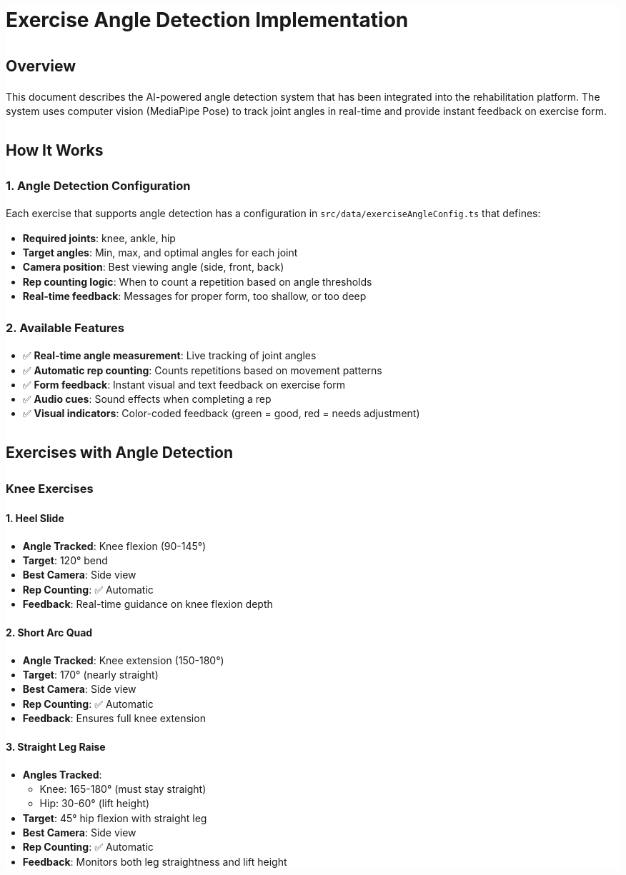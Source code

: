 # Exercise Angle Detection Implementation

## Overview
This document describes the AI-powered angle detection system that has been integrated into the rehabilitation platform. The system uses computer vision (MediaPipe Pose) to track joint angles in real-time and provide instant feedback on exercise form.

## How It Works

### 1. Angle Detection Configuration
Each exercise that supports angle detection has a configuration in `src/data/exerciseAngleConfig.ts` that defines:
- **Required joints**: knee, ankle, hip
- **Target angles**: Min, max, and optimal angles for each joint
- **Camera position**: Best viewing angle (side, front, back)
- **Rep counting logic**: When to count a repetition based on angle thresholds
- **Real-time feedback**: Messages for proper form, too shallow, or too deep

### 2. Available Features
- ✅ **Real-time angle measurement**: Live tracking of joint angles
- ✅ **Automatic rep counting**: Counts repetitions based on movement patterns
- ✅ **Form feedback**: Instant visual and text feedback on exercise form
- ✅ **Audio cues**: Sound effects when completing a rep
- ✅ **Visual indicators**: Color-coded feedback (green = good, red = needs adjustment)

## Exercises with Angle Detection

### Knee Exercises

#### 1. **Heel Slide**
- **Angle Tracked**: Knee flexion (90-145°)
- **Target**: 120° bend
- **Best Camera**: Side view
- **Rep Counting**: ✅ Automatic
- **Feedback**: Real-time guidance on knee flexion depth

#### 2. **Short Arc Quad**
- **Angle Tracked**: Knee extension (150-180°)
- **Target**: 170° (nearly straight)
- **Best Camera**: Side view
- **Rep Counting**: ✅ Automatic
- **Feedback**: Ensures full knee extension

#### 3. **Straight Leg Raise**
- **Angles Tracked**: 
  - Knee: 165-180° (must stay straight)
  - Hip: 30-60° (lift height)
- **Target**: 45° hip flexion with straight leg
- **Best Camera**: Side view
- **Rep Counting**: ✅ Automatic
- **Feedback**: Monitors both leg straightness and lift height
